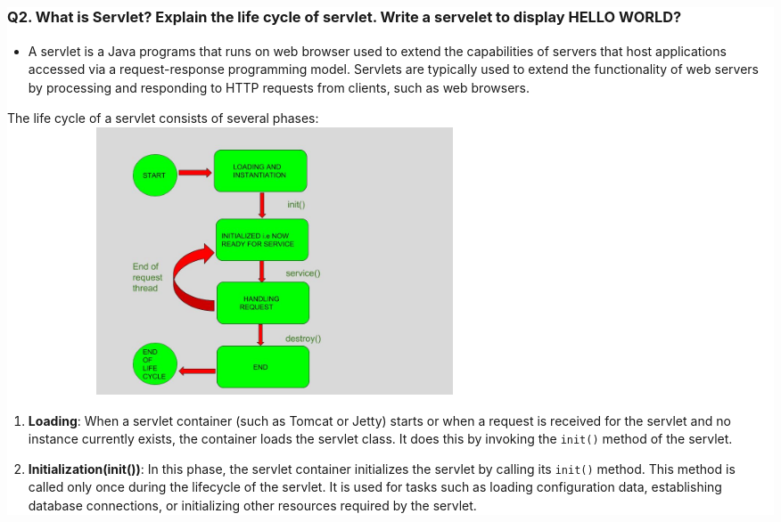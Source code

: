 ### Q2. What is Servlet? Explain the life cycle of servlet. Write a servelet  to display HELLO WORLD?

- A servlet is a Java programs that runs on web browser used to extend the capabilities of servers that host applications accessed via a request-response programming model. Servlets are typically used to extend the functionality of web servers by processing and responding to HTTP requests from clients, such as web browsers.

The life cycle of a servlet consists of several phases:
<img title="Servelet" alt="ServeletLifeCycle" src="./images/ServeletLofeCycle.png" width="600" height="300" />

1. **Loading**: When a servlet container (such as Tomcat or Jetty) starts or when a request is received for the servlet and no instance currently exists, the container loads the servlet class. It does this by invoking the `init()` method of the servlet.

2. **Initialization(init())**: In this phase, the servlet container initializes the servlet by calling its `init()` method. This method is called only once during the lifecycle of the servlet. It is used for tasks such as loading configuration data, establishing database connections, or initializing other resources required by the servlet.
